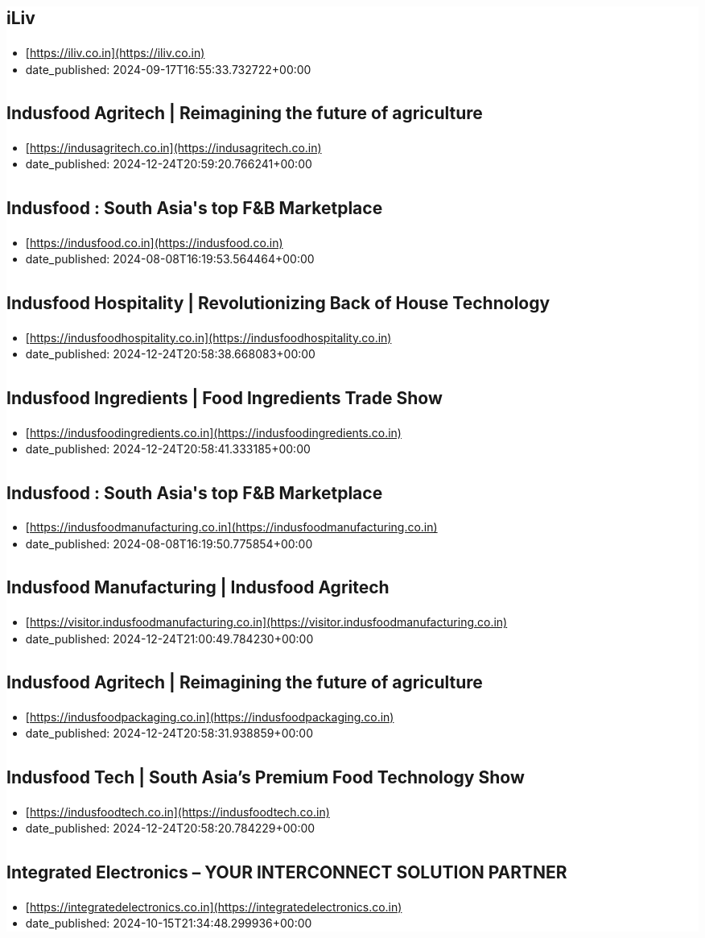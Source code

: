  ## iLiv
 - [https://iliv.co.in](https://iliv.co.in)
 - date_published: 2024-09-17T16:55:33.732722+00:00

 ## Indusfood Agritech | Reimagining the future of agriculture
 - [https://indusagritech.co.in](https://indusagritech.co.in)
 - date_published: 2024-12-24T20:59:20.766241+00:00

 ## Indusfood : South Asia's top F&B Marketplace
 - [https://indusfood.co.in](https://indusfood.co.in)
 - date_published: 2024-08-08T16:19:53.564464+00:00

 ## Indusfood Hospitality | Revolutionizing Back of House Technology
 - [https://indusfoodhospitality.co.in](https://indusfoodhospitality.co.in)
 - date_published: 2024-12-24T20:58:38.668083+00:00

 ## Indusfood Ingredients | Food Ingredients Trade Show
 - [https://indusfoodingredients.co.in](https://indusfoodingredients.co.in)
 - date_published: 2024-12-24T20:58:41.333185+00:00

 ## Indusfood : South Asia's top F&B Marketplace
 - [https://indusfoodmanufacturing.co.in](https://indusfoodmanufacturing.co.in)
 - date_published: 2024-08-08T16:19:50.775854+00:00

 ## Indusfood Manufacturing | Indusfood Agritech
 - [https://visitor.indusfoodmanufacturing.co.in](https://visitor.indusfoodmanufacturing.co.in)
 - date_published: 2024-12-24T21:00:49.784230+00:00

 ## Indusfood Agritech | Reimagining the future of agriculture
 - [https://indusfoodpackaging.co.in](https://indusfoodpackaging.co.in)
 - date_published: 2024-12-24T20:58:31.938859+00:00

 ## Indusfood Tech | South Asia’s Premium Food Technology Show
 - [https://indusfoodtech.co.in](https://indusfoodtech.co.in)
 - date_published: 2024-12-24T20:58:20.784229+00:00

 ## Integrated Electronics – YOUR INTERCONNECT SOLUTION PARTNER
 - [https://integratedelectronics.co.in](https://integratedelectronics.co.in)
 - date_published: 2024-10-15T21:34:48.299936+00:00
